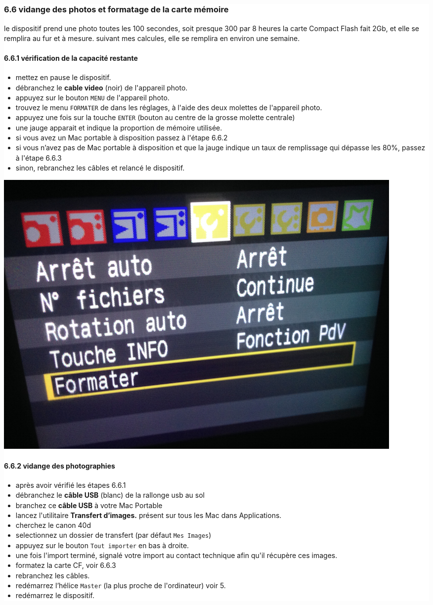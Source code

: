 ### 6.6 vidange des photos et formatage de la carte mémoire

le dispositif prend une photo toutes les 100 secondes, soit presque 300 par 8 heures
la carte Compact Flash fait 2Gb, et elle se remplira au fur et à mesure. 
suivant mes calcules, elle se remplira en environ une semaine. 

#### 6.6.1 vérification de la capacité restante

- mettez en pause le dispositif.
- débranchez le **cable video** (noir) de l'appareil photo.
- appuyez sur le bouton `MENU` de l'appareil photo.
- trouvez le menu `FORMATER` de dans les réglages, à l'aide des deux molettes de l'appareil photo.
- appuyez une fois sur la touche `ENTER` (bouton au centre de la grosse molette centrale)
- une jauge apparait et indique la proportion de mémoire utilisée.
- si vous avez un Mac portable à disposition passez à l'étape 6.6.2
- si vous n’avez pas de Mac portable à disposition et que la jauge indique un taux de remplissage qui dépasse les 80%, passez à l'étape 6.6.3
- sinon, rebranchez les câbles et relancé le dispositif.

![format](format.png)


#### 6.6.2 vidange des photographies 

- après avoir vérifié les étapes 6.6.1
- débranchez le **câble USB** (blanc) de la rallonge usb au sol
- branchez ce **câble USB** à votre Mac Portable
- lancez l'utilitaire **Transfert d’images.** présent sur tous les Mac dans Applications. 
- cherchez le canon 40d
- selectionnez un dossier de transfert (par défaut `Mes Images`)
- appuyez sur le bouton `Tout importer` en bas à droite. 
- une fois l'import terminé, signalé votre import au contact technique afin qu'il récupère ces images.
- formatez la carte CF, voir 6.6.3
- rebranchez les câbles.
- redémarrez l’hélice `Master` (la plus proche de l'ordinateur) voir 5.
-  redémarrez le dispositif. 
